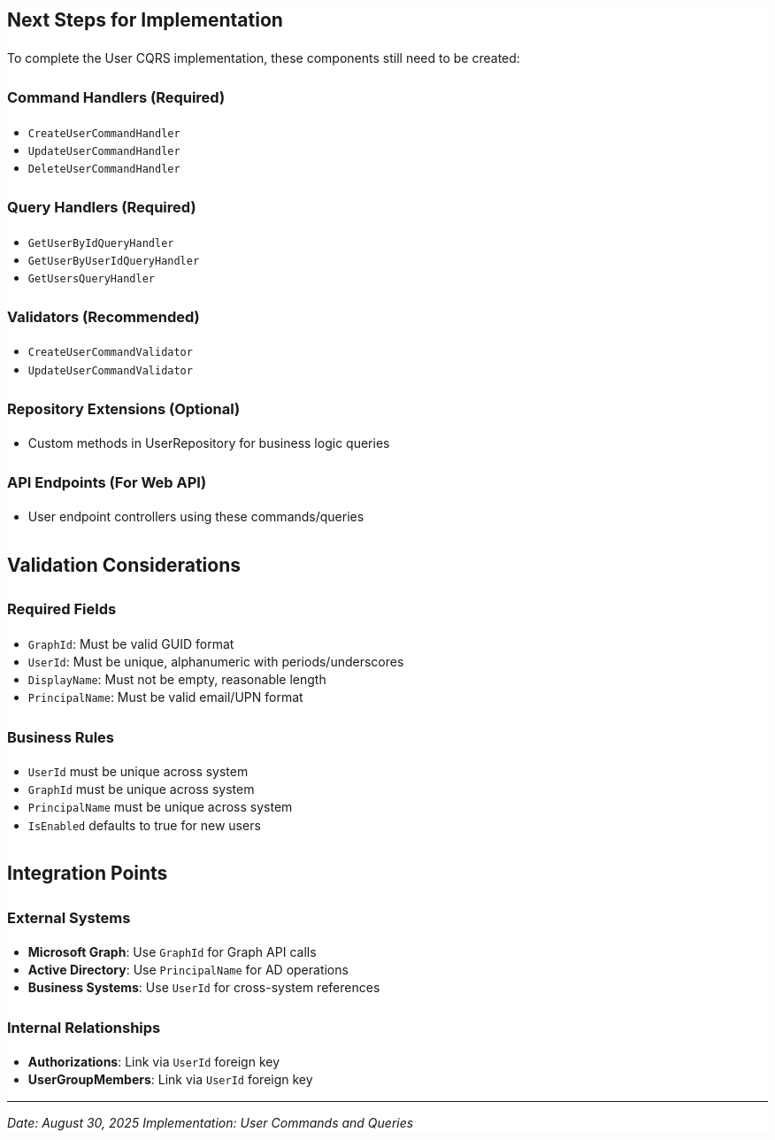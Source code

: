 ## Next Steps for Implementation

To complete the User CQRS implementation, these components still need to be created:

### **Command Handlers** (Required)
- `CreateUserCommandHandler`
- `UpdateUserCommandHandler`
- `DeleteUserCommandHandler`

### **Query Handlers** (Required)
- `GetUserByIdQueryHandler`
- `GetUserByUserIdQueryHandler`
- `GetUsersQueryHandler`

### **Validators** (Recommended)
- `CreateUserCommandValidator`
- `UpdateUserCommandValidator`

### **Repository Extensions** (Optional)
- Custom methods in UserRepository for business logic queries

### **API Endpoints** (For Web API)
- User endpoint controllers using these commands/queries

## Validation Considerations

### **Required Fields**
- `GraphId`: Must be valid GUID format
- `UserId`: Must be unique, alphanumeric with periods/underscores
- `DisplayName`: Must not be empty, reasonable length
- `PrincipalName`: Must be valid email/UPN format

### **Business Rules**
- `UserId` must be unique across system
- `GraphId` must be unique across system
- `PrincipalName` must be unique across system
- `IsEnabled` defaults to true for new users

## Integration Points

### **External Systems**
- **Microsoft Graph**: Use `GraphId` for Graph API calls
- **Active Directory**: Use `PrincipalName` for AD operations
- **Business Systems**: Use `UserId` for cross-system references

### **Internal Relationships**
- **Authorizations**: Link via `UserId` foreign key
- **UserGroupMembers**: Link via `UserId` foreign key

---
*Date: August 30, 2025*
*Implementation: User Commands and Queries*

